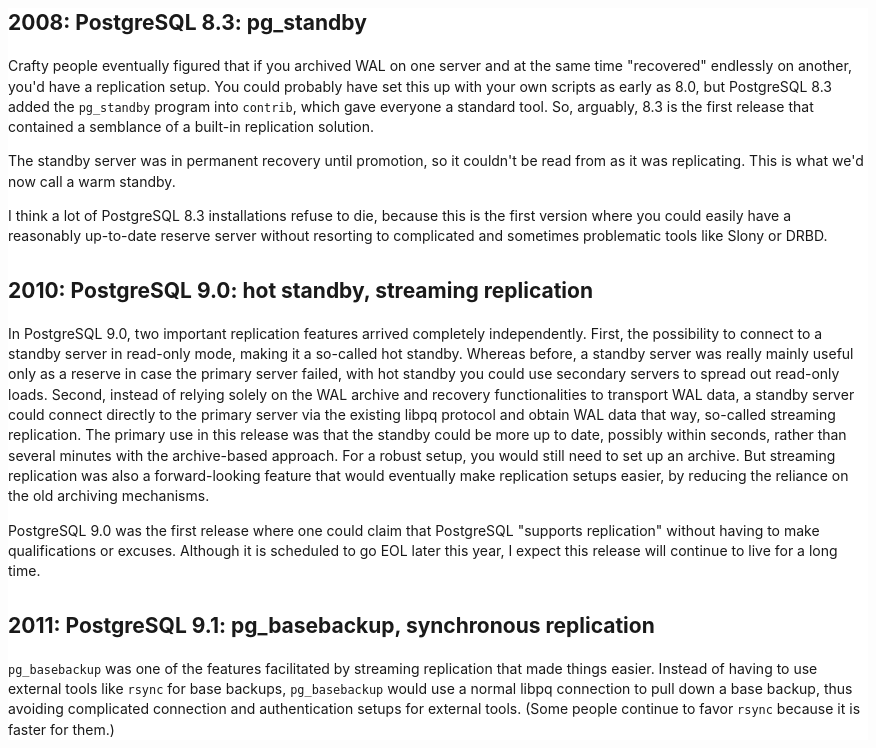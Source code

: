 ## 2008: PostgreSQL 8.3: pg_standby

Crafty people eventually figured that if you archived WAL on one
server and at the same time "recovered" endlessly on another, you'd
have a replication setup.  You could probably have set this up with
your own scripts as early as 8.0, but PostgreSQL 8.3 added the
`pg_standby` program into `contrib`, which gave everyone a standard
tool.  So, arguably, 8.3 is the first release that contained a
semblance of a built-in replication solution.

The standby server was in permanent recovery until promotion, so it
couldn't be read from as it was replicating.  This is what we'd now
call a warm standby.

I think a lot of PostgreSQL 8.3 installations refuse to die, because
this is the first version where you could easily have a reasonably
up-to-date reserve server without resorting to complicated and
sometimes problematic tools like Slony or DRBD.

## 2010: PostgreSQL 9.0: hot standby, streaming replication

In PostgreSQL 9.0, two important replication features arrived
completely independently.  First, the possibility to connect to a
standby server in read-only mode, making it a so-called hot standby.
Whereas before, a standby server was really mainly useful only as a
reserve in case the primary server failed, with hot standby you could
use secondary servers to spread out read-only loads. Second, instead
of relying solely on the WAL archive and recovery functionalities to
transport WAL data, a standby server could connect directly to the
primary server via the existing libpq protocol and obtain WAL data
that way, so-called streaming replication.  The primary use in this
release was that the standby could be more up to date, possibly within
seconds, rather than several minutes with the archive-based approach.
For a robust setup, you would still need to set up an archive.  But
streaming replication was also a forward-looking feature that would
eventually make replication setups easier, by reducing the reliance on
the old archiving mechanisms.

PostgreSQL 9.0 was the first release where one could claim that
PostgreSQL "supports replication" without having to make
qualifications or excuses.  Although it is scheduled to go EOL later
this year, I expect this release will continue to live for a long
time.

## 2011: PostgreSQL 9.1: pg_basebackup, synchronous replication

`pg_basebackup` was one of the features facilitated by streaming
replication that made things easier.  Instead of having to use
external tools like `rsync` for base backups, `pg_basebackup` would
use a normal libpq connection to pull down a base backup, thus
avoiding complicated connection and authentication setups for external
tools.  (Some people continue to favor `rsync` because it is faster
for them.)
